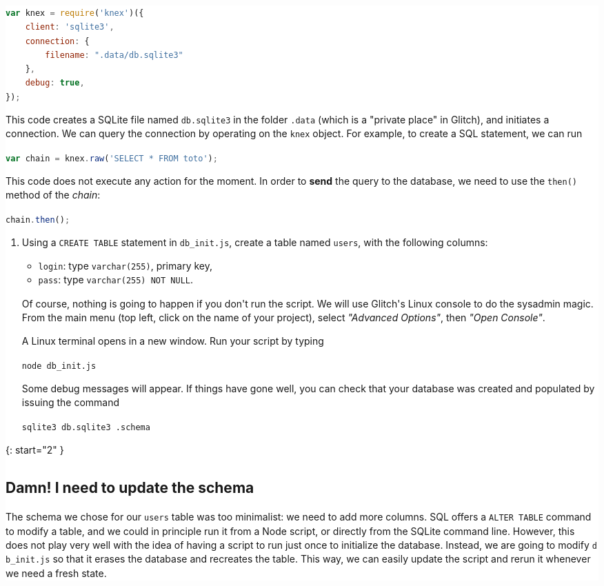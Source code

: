    ```js
   var knex = require('knex')({
       client: 'sqlite3',
       connection: {
           filename: ".data/db.sqlite3"
       },
       debug: true,
   });
   ```
   
This code creates a SQLite file named `db.sqlite3` in the folder `.data` (which is
a "private place" in Glitch), and initiates a
connection. We can query the connection by operating on the `knex`
object. For example, to create a SQL statement, we can run

```js
var chain = knex.raw('SELECT * FROM toto');
```

This code does not execute any action for the moment. In order to
**send** the query to the database, we need to use the `then()` method
of the *chain*:

```js
chain.then();
```

1. Using a `CREATE TABLE` statement in `db_init.js`, create a table
   named `users`, with the following columns:
   
   - `login`: type `varchar(255)`, primary key,
   - `pass`: type `varchar(255) NOT NULL`.
   
   Of course, nothing is going to happen if you don't run the
   script. We will use Glitch's Linux console to do the sysadmin
   magic. From the main menu (top left, click on the name of your
   project), select *"Advanced Options"*, then *"Open Console"*.
   
   A Linux terminal opens in a new window. Run your script by typing
   
   ```bash
   node db_init.js
   ```
   
   Some debug messages will appear. If things have gone well, you can
   check that your database was created and populated by issuing the
   command
   
   ```bash
   sqlite3 db.sqlite3 .schema
   ```
{: start="2" }


## Damn! I need to update the schema

The schema we chose for our `users` table was too minimalist: we need
to add more columns. SQL offers a `ALTER TABLE` command to modify a
table, and we could in principle run it from a Node script, or
directly from the SQLite command line. However, this does not play
very well with the idea of having a script to run just once to
initialize the database. Instead, we are going to modify `db_init.js`
so that it erases the database and recreates the table. This way, we
can easily update the script and rerun it whenever we need a fresh
state.
